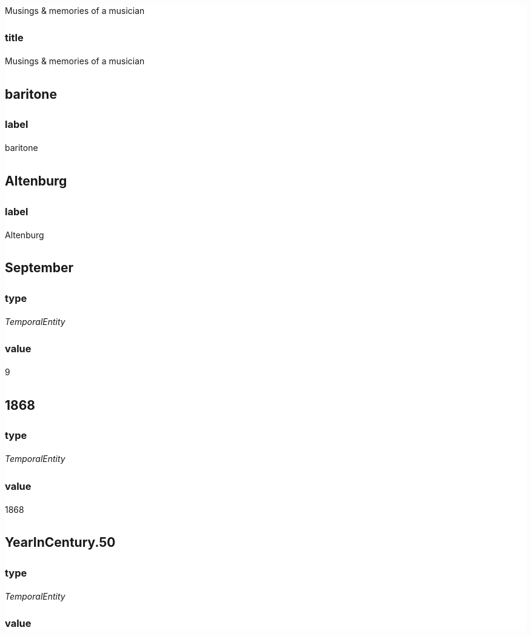 
Musings & memories of a musician

### title


Musings & memories of a musician

## baritone

### label


baritone

## Altenburg

### label


Altenburg

## September

### type


*TemporalEntity*

### value


9

## 1868

### type


*TemporalEntity*

### value


1868

## YearInCentury.50

### type


*TemporalEntity*

### value

